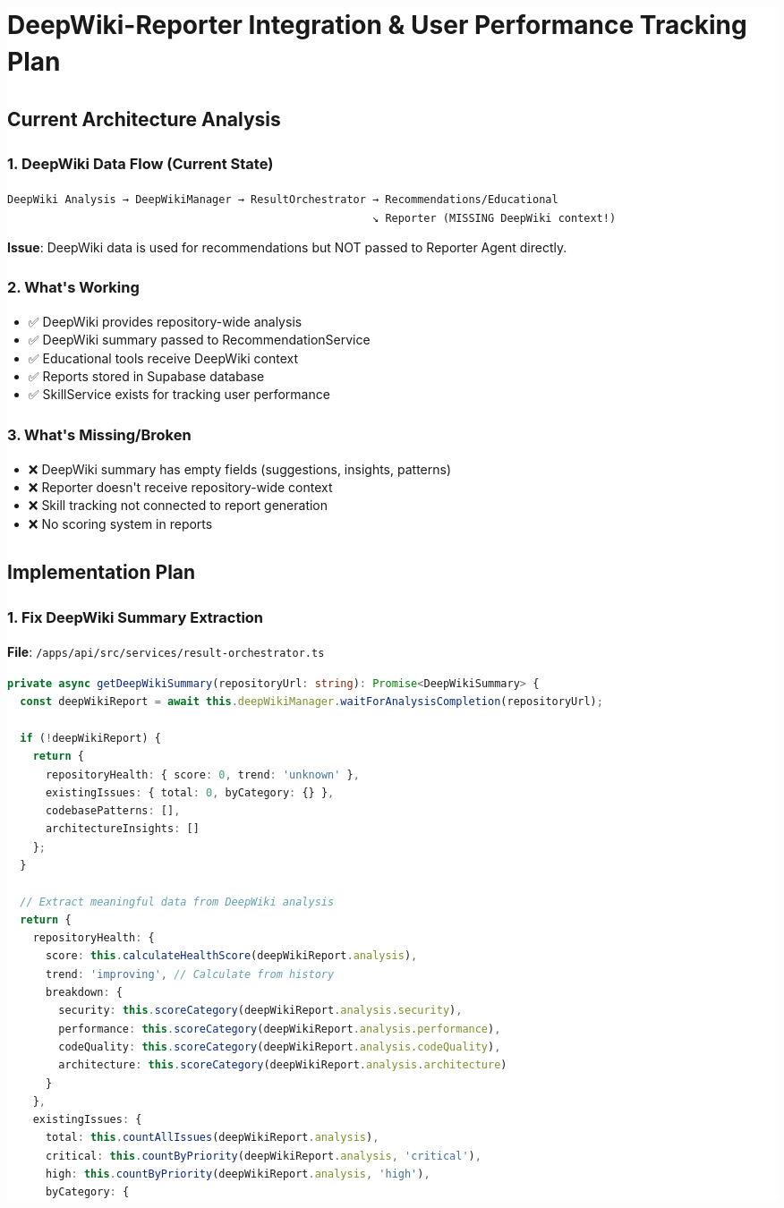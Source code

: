 # DeepWiki-Reporter Integration & User Performance Tracking Plan

## Current Architecture Analysis

### 1. DeepWiki Data Flow (Current State)
```
DeepWiki Analysis → DeepWikiManager → ResultOrchestrator → Recommendations/Educational
                                                         ↘️ Reporter (MISSING DeepWiki context!)
```

**Issue**: DeepWiki data is used for recommendations but NOT passed to Reporter Agent directly.

### 2. What's Working
- ✅ DeepWiki provides repository-wide analysis
- ✅ DeepWiki summary passed to RecommendationService
- ✅ Educational tools receive DeepWiki context
- ✅ Reports stored in Supabase database
- ✅ SkillService exists for tracking user performance

### 3. What's Missing/Broken
- ❌ DeepWiki summary has empty fields (suggestions, insights, patterns)
- ❌ Reporter doesn't receive repository-wide context
- ❌ Skill tracking not connected to report generation
- ❌ No scoring system in reports

## Implementation Plan

### 1. Fix DeepWiki Summary Extraction
**File**: `/apps/api/src/services/result-orchestrator.ts`

```typescript
private async getDeepWikiSummary(repositoryUrl: string): Promise<DeepWikiSummary> {
  const deepWikiReport = await this.deepWikiManager.waitForAnalysisCompletion(repositoryUrl);
  
  if (!deepWikiReport) {
    return { 
      repositoryHealth: { score: 0, trend: 'unknown' },
      existingIssues: { total: 0, byCategory: {} },
      codebasePatterns: [],
      architectureInsights: []
    };
  }

  // Extract meaningful data from DeepWiki analysis
  return {
    repositoryHealth: {
      score: this.calculateHealthScore(deepWikiReport.analysis),
      trend: 'improving', // Calculate from history
      breakdown: {
        security: this.scoreCategory(deepWikiReport.analysis.security),
        performance: this.scoreCategory(deepWikiReport.analysis.performance),
        codeQuality: this.scoreCategory(deepWikiReport.analysis.codeQuality),
        architecture: this.scoreCategory(deepWikiReport.analysis.architecture)
      }
    },
    existingIssues: {
      total: this.countAllIssues(deepWikiReport.analysis),
      critical: this.countByPriority(deepWikiReport.analysis, 'critical'),
      high: this.countByPriority(deepWikiReport.analysis, 'high'),
      byCategory: {
```